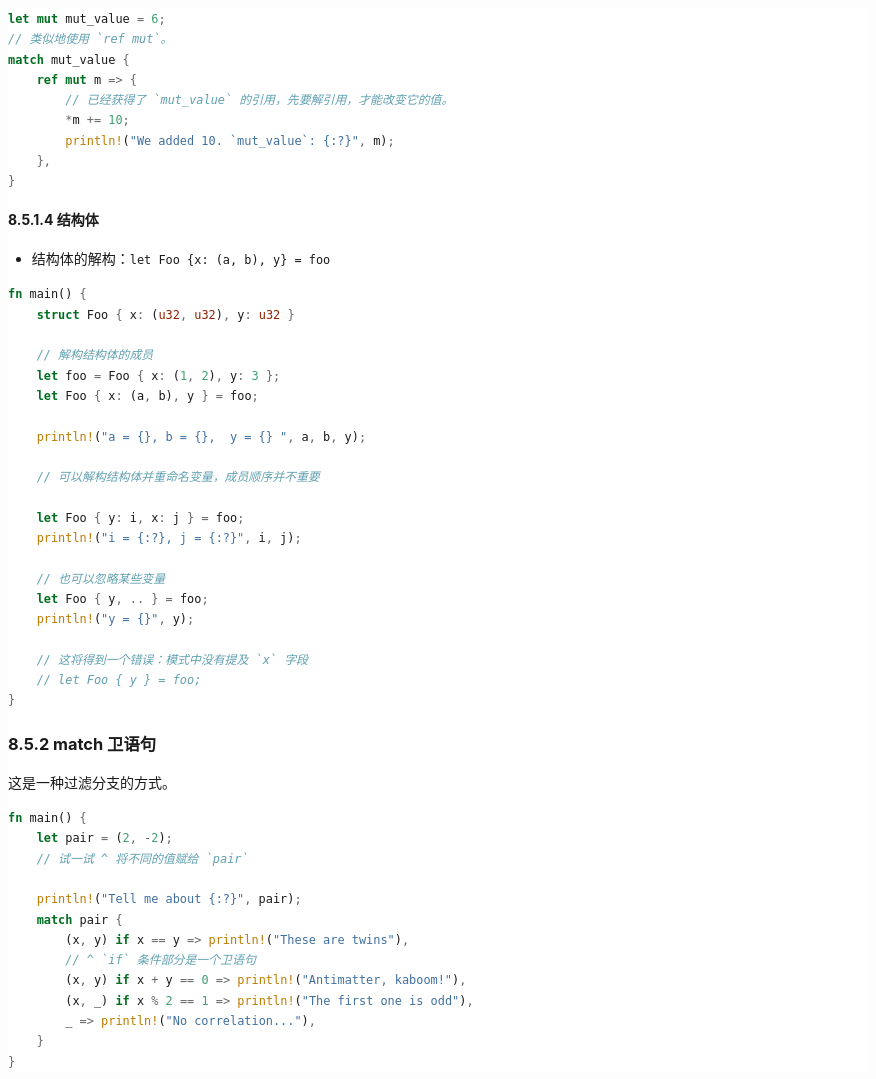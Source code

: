 ```rust
let mut mut_value = 6;
// 类似地使用 `ref mut`。
match mut_value {
    ref mut m => {
        // 已经获得了 `mut_value` 的引用，先要解引用，才能改变它的值。
        *m += 10;
        println!("We added 10. `mut_value`: {:?}", m);
    },
}
```

#### 8.5.1.4 结构体

- 结构体的解构：`let Foo {x: (a, b), y} = foo`

```rust 
fn main() {
    struct Foo { x: (u32, u32), y: u32 }

    // 解构结构体的成员
    let foo = Foo { x: (1, 2), y: 3 };
    let Foo { x: (a, b), y } = foo;

    println!("a = {}, b = {},  y = {} ", a, b, y);

    // 可以解构结构体并重命名变量，成员顺序并不重要

    let Foo { y: i, x: j } = foo;
    println!("i = {:?}, j = {:?}", i, j);

    // 也可以忽略某些变量
    let Foo { y, .. } = foo;
    println!("y = {}", y);

    // 这将得到一个错误：模式中没有提及 `x` 字段
    // let Foo { y } = foo;
}

```

### 8.5.2 match 卫语句

这是一种过滤分支的方式。

```rust 
fn main() {
    let pair = (2, -2);
    // 试一试 ^ 将不同的值赋给 `pair`

    println!("Tell me about {:?}", pair);
    match pair {
        (x, y) if x == y => println!("These are twins"),
        // ^ `if` 条件部分是一个卫语句
        (x, y) if x + y == 0 => println!("Antimatter, kaboom!"),
        (x, _) if x % 2 == 1 => println!("The first one is odd"),
        _ => println!("No correlation..."),
    }
}
```
